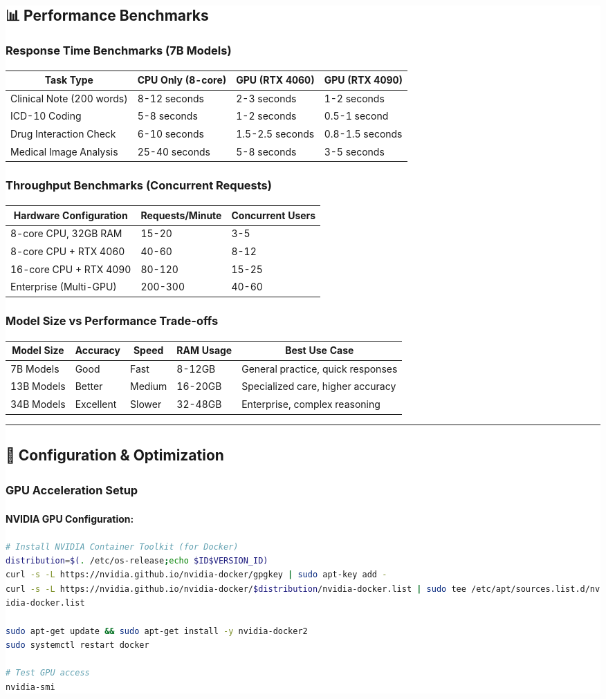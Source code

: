 
## 📊 **Performance Benchmarks**

### **Response Time Benchmarks (7B Models)**

| Task Type | CPU Only (8-core) | GPU (RTX 4060) | GPU (RTX 4090) |
|-----------|-------------------|-----------------|-----------------|
| Clinical Note (200 words) | 8-12 seconds | 2-3 seconds | 1-2 seconds |
| ICD-10 Coding | 5-8 seconds | 1-2 seconds | 0.5-1 second |
| Drug Interaction Check | 6-10 seconds | 1.5-2.5 seconds | 0.8-1.5 seconds |
| Medical Image Analysis | 25-40 seconds | 5-8 seconds | 3-5 seconds |

### **Throughput Benchmarks (Concurrent Requests)**

| Hardware Configuration | Requests/Minute | Concurrent Users |
|------------------------|-----------------|------------------|
| 8-core CPU, 32GB RAM | 15-20 | 3-5 |
| 8-core CPU + RTX 4060 | 40-60 | 8-12 |
| 16-core CPU + RTX 4090 | 80-120 | 15-25 |
| Enterprise (Multi-GPU) | 200-300 | 40-60 |

### **Model Size vs Performance Trade-offs**

| Model Size | Accuracy | Speed | RAM Usage | Best Use Case |
|------------|----------|-------|-----------|---------------|
| 7B Models | Good | Fast | 8-12GB | General practice, quick responses |
| 13B Models | Better | Medium | 16-20GB | Specialized care, higher accuracy |
| 34B Models | Excellent | Slower | 32-48GB | Enterprise, complex reasoning |

---

## 🔧 **Configuration & Optimization**

### **GPU Acceleration Setup**

#### **NVIDIA GPU Configuration:**
```bash
# Install NVIDIA Container Toolkit (for Docker)
distribution=$(. /etc/os-release;echo $ID$VERSION_ID)
curl -s -L https://nvidia.github.io/nvidia-docker/gpgkey | sudo apt-key add -
curl -s -L https://nvidia.github.io/nvidia-docker/$distribution/nvidia-docker.list | sudo tee /etc/apt/sources.list.d/nvidia-docker.list

sudo apt-get update && sudo apt-get install -y nvidia-docker2
sudo systemctl restart docker

# Test GPU access
nvidia-smi
```

